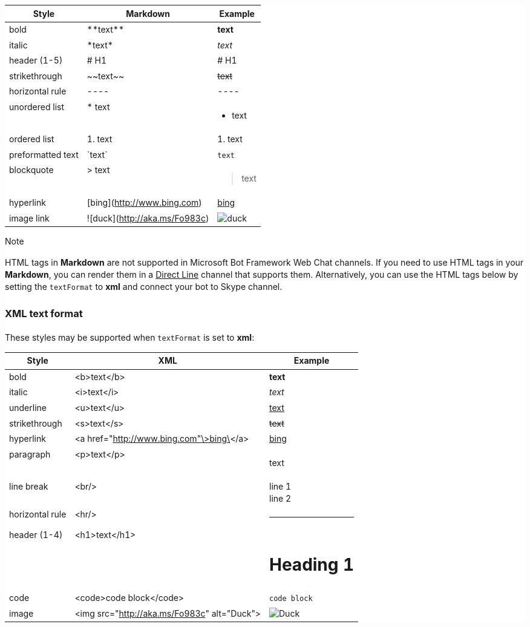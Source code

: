 | Style | Markdown | Example | 
| ---- | ---- | ---- | 
| bold | \*\*text\*\* | **text** |
| italic | \*text\* | *text* |
| header (1-5) | # H1 | # H1 |
| strikethrough | \~\~text\~\~ | ~~text~~ |
| horizontal rule | ---- | ---- |
| unordered list | \* text |  <ul><li>text</li></ul> |
| ordered list | 1. text | 1. text |
| preformatted text | \`text\` | `text`  |
| blockquote | \> text | <blockquote>text</blockquote> |
| hyperlink | \[bing](http://www.bing.com) | [bing](http://www.bing.com) |
| image link| !\[duck](http://aka.ms/Fo983c) | ![duck](http://aka.ms/Fo983c) |

> [!NOTE]
> HTML tags in **Markdown** are not supported in Microsoft Bot Framework Web Chat channels. If you need to use HTML tags in your **Markdown**, you can render them in a [Direct Line](~/bot-service-channel-connect-directline.md) channel that supports them. Alternatively, you can use the HTML tags below by setting the `textFormat` to **xml** and connect your bot to Skype channel.

### XML text format
These styles may be supported when `textFormat` is set to **xml**: 


|      Style      |                       XML                       |                   Example                   |
|-----------------|-------------------------------------------------|---------------------------------------------|
|      bold       |                 \<b\>text\</b\>                 |            <strong>text</strong>            |
|     italic      |                 \<i\>text\</i\>                 |                <em>text</em>                |
|    underline    |                 \<u\>text\</u\>                 |                 <u>text</u>                 |
|  strikethrough  |                 \<s\>text\</s\>                 |                 <s>text</s>                 |
|    hyperlink    |   \<a href="http://www.bing.com"\>bing\</a\>    |   <a href="http://www.bing.com">bing</a>    |
|    paragraph    |                 \<p\>text\</p\>                 |                 <p>text</p>                 |
|   line break    |                     \<br/\>                     |             line 1 <br/>line 2              |
| horizontal rule |                     \<hr/\>                     |                    <hr/>                    |
|  header (1-4)   |                \<h1\>text\</h1\>                |             <h1>Heading 1</h1>              |
|      code       |           \<code\>code block\</code\>           |           <code>code block</code>           |
|      image      | \<img src="<http://aka.ms/Fo983c>" alt="Duck"\> | <img src="http://aka.ms/Fo983c" alt="Duck"> |


[inspector]: https://docs.botframework.com/en-us/channel-inspector/channels/Skype/
[syntax]: https://daringfireball.net/projects/markdown/syntax
[netcard]: ~/dotnet/bot-builder-dotnet-add-rich-card-attachments.md
[nodecard]: ~/nodejs/bot-builder-nodejs-send-rich-cards.md
[netmedia]: ~/dotnet/bot-builder-dotnet-add-media-attachments.md
[nodemedia]: ~/nodejs/bot-builder-nodejs-send-receive-attachments.md
[netbutton]: ~/dotnet/bot-builder-dotnet-add-suggested-actions.md
[nodebutton]: ~/nodejs/bot-builder-nodejs-send-suggested-actions.md